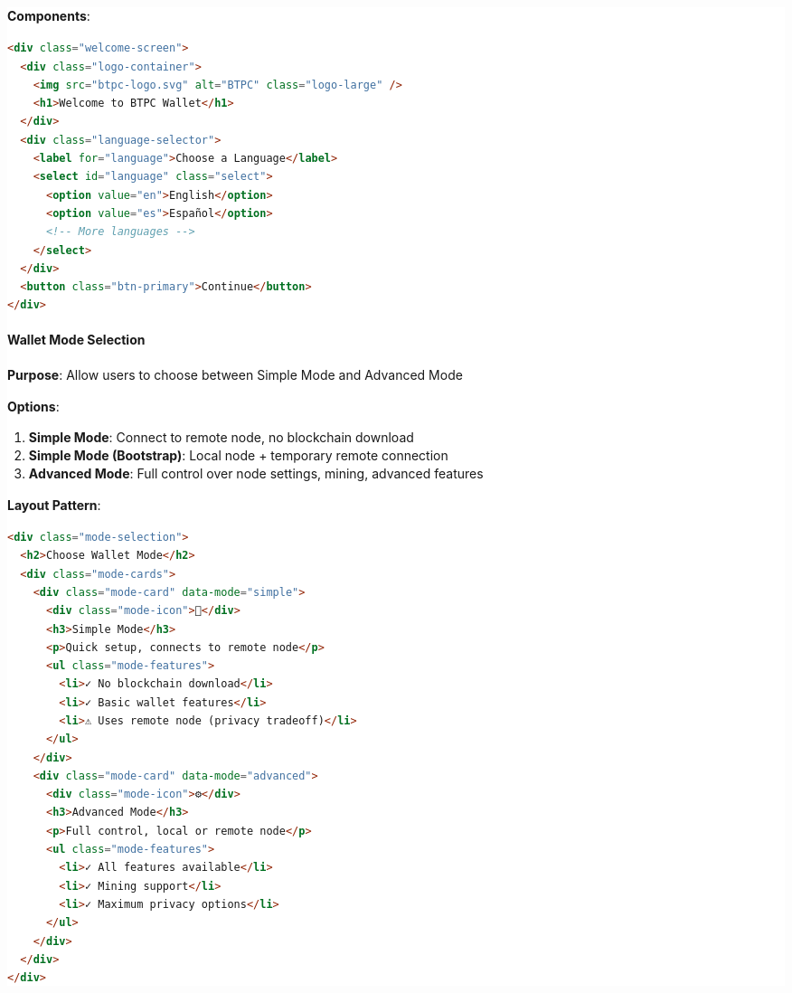**Components**:
```html
<div class="welcome-screen">
  <div class="logo-container">
    <img src="btpc-logo.svg" alt="BTPC" class="logo-large" />
    <h1>Welcome to BTPC Wallet</h1>
  </div>
  <div class="language-selector">
    <label for="language">Choose a Language</label>
    <select id="language" class="select">
      <option value="en">English</option>
      <option value="es">Español</option>
      <!-- More languages -->
    </select>
  </div>
  <button class="btn-primary">Continue</button>
</div>
```

#### Wallet Mode Selection
**Purpose**: Allow users to choose between Simple Mode and Advanced Mode

**Options**:
1. **Simple Mode**: Connect to remote node, no blockchain download
2. **Simple Mode (Bootstrap)**: Local node + temporary remote connection
3. **Advanced Mode**: Full control over node settings, mining, advanced features

**Layout Pattern**:
```html
<div class="mode-selection">
  <h2>Choose Wallet Mode</h2>
  <div class="mode-cards">
    <div class="mode-card" data-mode="simple">
      <div class="mode-icon">📱</div>
      <h3>Simple Mode</h3>
      <p>Quick setup, connects to remote node</p>
      <ul class="mode-features">
        <li>✓ No blockchain download</li>
        <li>✓ Basic wallet features</li>
        <li>⚠ Uses remote node (privacy tradeoff)</li>
      </ul>
    </div>
    <div class="mode-card" data-mode="advanced">
      <div class="mode-icon">⚙️</div>
      <h3>Advanced Mode</h3>
      <p>Full control, local or remote node</p>
      <ul class="mode-features">
        <li>✓ All features available</li>
        <li>✓ Mining support</li>
        <li>✓ Maximum privacy options</li>
      </ul>
    </div>
  </div>
</div>
```
